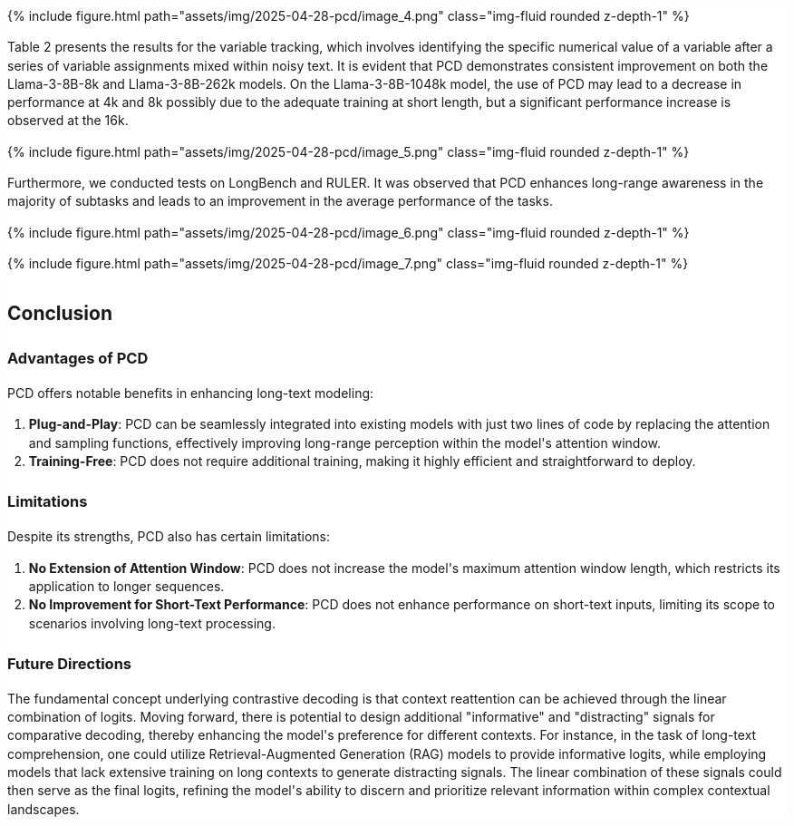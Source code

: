 {% include figure.html path="assets/img/2025-04-28-pcd/image_4.png" class="img-fluid rounded z-depth-1" %}

Table 2 presents the results for the variable tracking, which involves identifying the specific numerical value of a variable after a series of variable assignments mixed within noisy text. It is evident that PCD demonstrates consistent improvement on both the Llama-3-8B-8k and Llama-3-8B-262k models. On the Llama-3-8B-1048k model, the use of PCD may lead to a decrease in performance at 4k and 8k possibly due to the adequate training at short length, but a significant performance increase is observed at the 16k.

{% include figure.html path="assets/img/2025-04-28-pcd/image_5.png" class="img-fluid rounded z-depth-1" %}

Furthermore, we conducted tests on LongBench and RULER. It was observed that PCD enhances long-range awareness in the majority of subtasks and leads to an improvement in the average performance of the tasks.

{% include figure.html path="assets/img/2025-04-28-pcd/image_6.png" class="img-fluid rounded z-depth-1" %}

{% include figure.html path="assets/img/2025-04-28-pcd/image_7.png" class="img-fluid rounded z-depth-1" %}


## Conclusion

### Advantages of PCD

PCD offers notable benefits in enhancing long-text modeling:

1. **Plug-and-Play**: PCD can be seamlessly integrated into existing models with just two lines of code by replacing the attention and sampling functions, effectively improving long-range perception within the model's attention window.
2. **Training-Free**: PCD does not require additional training, making it highly efficient and straightforward to deploy.

### Limitations

Despite its strengths, PCD also has certain limitations:

1. **No Extension of Attention Window**: PCD does not increase the model's maximum attention window length, which restricts its application to longer sequences.
2. **No Improvement for Short-Text Performance**: PCD does not enhance performance on short-text inputs, limiting its scope to scenarios involving long-text processing.

### Future Directions

The fundamental concept underlying contrastive decoding is that context reattention can be achieved through the linear combination of logits. Moving forward, there is potential to design additional "informative" and "distracting" signals for comparative decoding, thereby enhancing the model's preference for different contexts. For instance, in the task of long-text comprehension, one could utilize Retrieval-Augmented Generation (RAG) models to provide informative logits, while employing models that lack extensive training on long contexts to generate distracting signals. The linear combination of these signals could then serve as the final logits, refining the model's ability to discern and prioritize relevant information within complex contextual landscapes.

